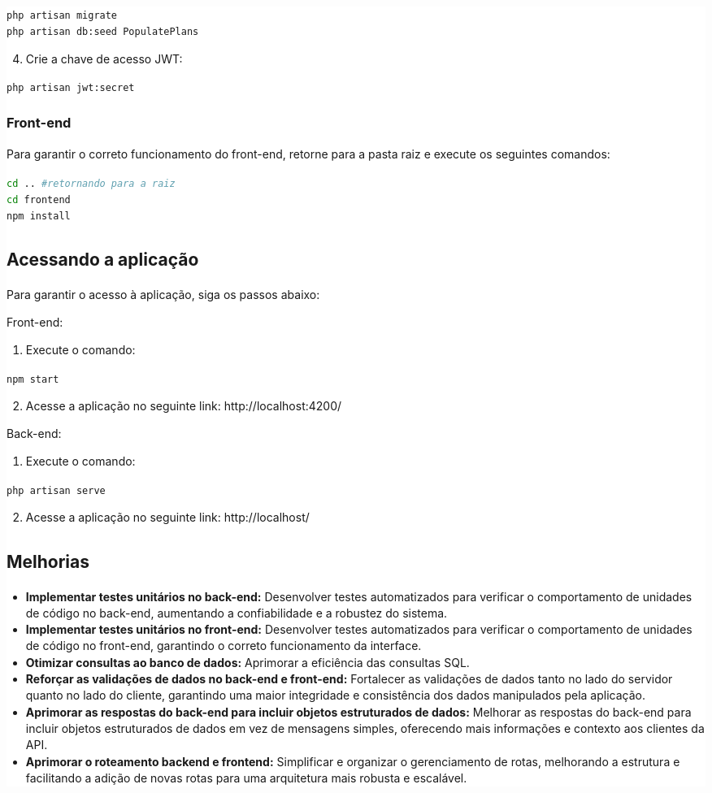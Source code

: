 ```bash
php artisan migrate
php artisan db:seed PopulatePlans
```

4. Crie a chave de acesso JWT:

```bash
php artisan jwt:secret
```

### Front-end

Para garantir o correto funcionamento do front-end, retorne para a pasta raiz e execute os seguintes comandos:

```bash
cd .. #retornando para a raiz
cd frontend
npm install
```
## Acessando a aplicação

Para garantir o acesso à aplicação, siga os passos abaixo:

Front-end:

1. Execute o comando:

```bash
npm start
```

2. Acesse a aplicação no seguinte link: http://localhost:4200/

Back-end:

1. Execute o comando:

```bash
php artisan serve
```

2. Acesse a aplicação no seguinte link: http://localhost/

## Melhorias

- **Implementar testes unitários no back-end:** Desenvolver testes automatizados para verificar o comportamento de unidades de código no back-end, aumentando a confiabilidade e a robustez do sistema.
- **Implementar testes unitários no front-end:** Desenvolver testes automatizados para verificar o comportamento de unidades de código no front-end, garantindo o correto funcionamento da interface.
- **Otimizar consultas ao banco de dados:** Aprimorar a eficiência das consultas SQL.
- **Reforçar as validações de dados no back-end e front-end:** Fortalecer as validações de dados tanto no lado do servidor quanto no lado do cliente, garantindo uma maior integridade e consistência dos dados manipulados pela aplicação.
- **Aprimorar as respostas do back-end para incluir objetos estruturados de dados:** Melhorar as respostas do back-end para incluir objetos estruturados de dados em vez de mensagens simples, oferecendo mais informações e contexto aos clientes da API.
- **Aprimorar o roteamento backend e frontend:** Simplificar e organizar o gerenciamento de rotas, melhorando a estrutura e facilitando a adição de novas rotas para uma arquitetura mais robusta e escalável.
